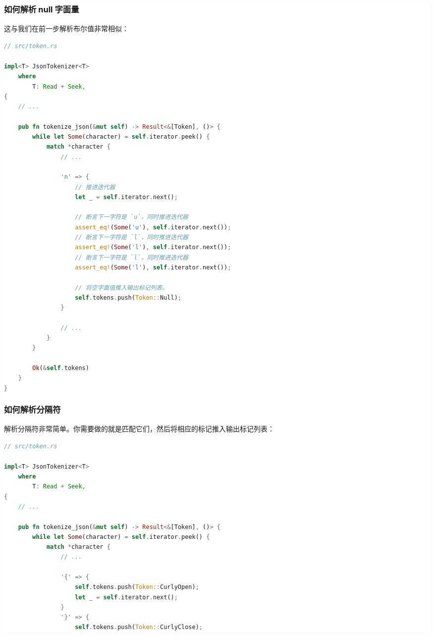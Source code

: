 <h3 id="heading-how-to-parse-null-literal">如何解析 null 字面量</h3>

这与我们在前一步解析布尔值非常相似：

```rust
// src/token.rs

impl<T> JsonTokenizer<T>
    where
        T: Read + Seek,
{
    // ...

    pub fn tokenize_json(&mut self) -> Result<&[Token], ()> {
        while let Some(character) = self.iterator.peek() {
            match *character {
                // ...

                'n' => {
                    // 推进迭代器
                    let _ = self.iterator.next();

                    // 断言下一字符是 `u`，同时推进迭代器
                    assert_eq!(Some('u'), self.iterator.next());
                    // 断言下一字符是 `l`，同时推进迭代器
                    assert_eq!(Some('l'), self.iterator.next());
                    // 断言下一字符是 `l`，同时推进迭代器
                    assert_eq!(Some('l'), self.iterator.next());

                    // 将空字面值推入输出标记列表。
                    self.tokens.push(Token::Null);
                }

                // ...
            }
        }

        Ok(&self.tokens)
    }
}
```

<h3 id="heading-how-to-parse-delimiters">如何解析分隔符</h3>

解析分隔符非常简单。你需要做的就是匹配它们，然后将相应的标记推入输出标记列表：

```rust
// src/token.rs

impl<T> JsonTokenizer<T>
    where
        T: Read + Seek,
{
    // ...

    pub fn tokenize_json(&mut self) -> Result<&[Token], ()> {
        while let Some(character) = self.iterator.peek() {
            match *character {
                // ...

                '{' => {
                    self.tokens.push(Token::CurlyOpen);
                    let _ = self.iterator.next();
                }
                '}' => {
                    self.tokens.push(Token::CurlyClose);
```

[1]: #heading-what-are-iterators-in-rust
[2]: #heading-how-to-implement-iterators-in-rust
[3]: #heading-what-are-peekable-iterators-in-rust
[4]: #heading-what-is-the-match-statement-in-rust
[5]: #heading-how-to-use-iterators-in-match-statements-in-rust
[6]: #heading-what-are-match-guards-in-rust
[7]: #heading-what-is-binding-in-rust
[8]: #heading-how-to-build-a-json-parser-stage-1-reader
[9]: #heading-what-is-the-utf-8-byte-encoding
[10]: #heading-how-to-read-the-data
[11]: #heading-how-to-implement-the-iterator-for-jsonreader
[12]: #heading-how-to-build-a-json-parser-stage-2-prepare-intermediate-data-types
[13]: #heading-the-value-type
[14]: #heading-how-to-add-helpful-conversion-methods
[15]: #heading-how-to-build-a-json-parser-stage-3-tokenization
[16]: #heading-how-to-define-expected-valid-tokens
[17]: #heading-how-to-implement-the-tokenizer-struct
[18]: #heading-how-to-tokenize-an-iterator-of-characters
[19]: #heading-how-to-parse-string-tokens
[20]: #heading-how-to-parse-number-tokens
[21]: #heading-how-to-parse-boolean-tokens
[22]: #heading-how-to-parse-null-literal
[23]: #heading-how-to-parse-delimiters
[24]: #heading-how-to-parse-a-terminating-character
[25]: #heading-how-to-build-a-json-parser-stage-4-from-tokens-to-value
[26]: #heading-how-to-parse-primitives
[27]: #heading-how-to-parse-arrays
[28]: #heading-how-to-parse-objects
[29]: #heading-how-to-use-the-json-parser
[30]: #heading-wrapping-up
[31]: https://raw.githubusercontent.com/anshulsanghi-blog/json-parser/master/test.json
[32]: https://github.com/anshulsanghi-blog/json-parser
[33]: mailto:contact@anshulsanghi.tech
[34]: https://buymeacoffee.com/anshulsanghi